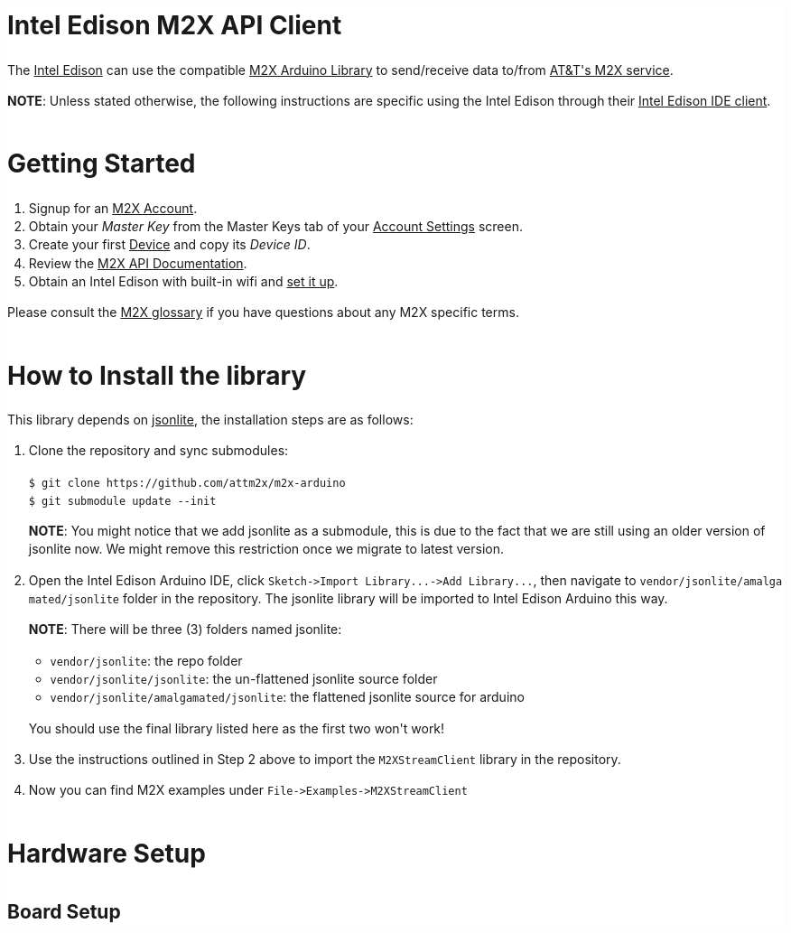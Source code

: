 Intel Edison M2X API Client
=====================

The [Intel Edison](http://www.intel.com/content/www/us/en/do-it-yourself/edison.html) can use the compatible [M2X Arduino Library](https://github.com/attm2x/m2x-arduino) to send/receive data to/from [AT&amp;T's M2X service](https://m2x.att.com/).

**NOTE**: Unless stated otherwise, the following instructions are specific using the Intel Edison through their [Intel Edison IDE client](http://www.intel.com/support/edison/sb/CS-035180.htm).

Getting Started
==========================
1. Signup for an [M2X Account](https://m2x.att.com/signup).
2. Obtain your _Master Key_ from the Master Keys tab of your [Account Settings](https://m2x.att.com/account) screen.
3. Create your first [Device](https://m2x.att.com/devices) and copy its _Device ID_.
4. Review the [M2X API Documentation](https://m2x.att.com/developer/documentation/overview).
5. Obtain an Intel Edison with built-in wifi and [set it up](https://software.intel.com/en-us/iot/getting-started).

Please consult the [M2X glossary](https://m2x.att.com/developer/documentation/glossary) if you have questions about any M2X specific terms.

How to Install the library
==========================

This library depends on [jsonlite](https://github.com/citrusbyte/jsonlite), the installation steps are as follows:

1. Clone the repository and sync submodules:

   ```
   $ git clone https://github.com/attm2x/m2x-arduino
   $ git submodule update --init
   ```

   **NOTE**: You might notice that we add jsonlite as a submodule, this is due to the fact that we are still using an older version of jsonlite now. We might remove this restriction once we migrate to latest version.

2. Open the Intel Edison Arduino IDE, click `Sketch->Import Library...->Add Library...`, then navigate to `vendor/jsonlite/amalgamated/jsonlite` folder in the repository. The jsonlite library will be imported to Intel Edison Arduino this way.

   **NOTE**: There will be three (3) folders named jsonlite:
   * `vendor/jsonlite`: the repo folder
   * `vendor/jsonlite/jsonlite`: the un-flattened jsonlite source folder
   * `vendor/jsonlite/amalgamated/jsonlite`: the flattened jsonlite source for arduino

   You should use the final library listed here as the first two won't work!
3. Use the instructions outlined in Step 2 above to import the `M2XStreamClient` library in the repository.
4. Now you can find M2X examples under `File->Examples->M2XStreamClient`

Hardware Setup
==============

Board Setup
-----------
